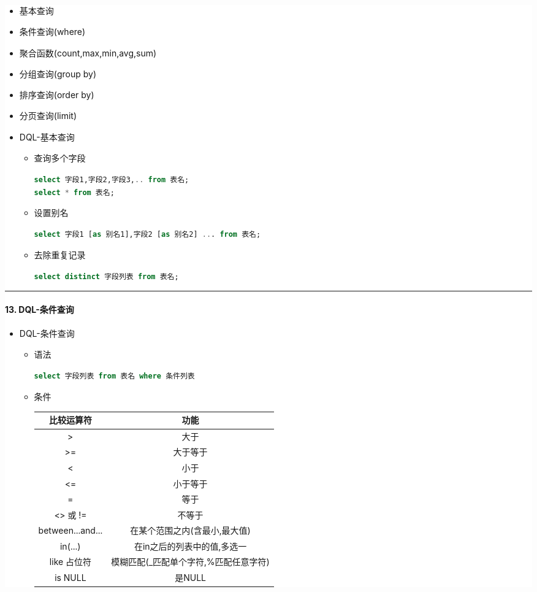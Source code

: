   - 基本查询
  - 条件查询(where)
  - 聚合函数(count,max,min,avg,sum)
  - 分组查询(group by)
  - 排序查询(order by)
  - 分页查询(limit)

- DQL-基本查询

  - 查询多个字段

    ```sql
    select 字段1,字段2,字段3,.. from 表名;
    select * from 表名;
    ```

  - 设置别名

    ```sql
    select 字段1 [as 别名1],字段2 [as 别名2] ... from 表名;
    ```

  - 去除重复记录

    ```sql
    select distinct 字段列表 from 表名;
    ```


---

#### 13. DQL-条件查询

- DQL-条件查询

  - 语法

    ```sql
    select 字段列表 from 表名 where 条件列表
    ```

  - 条件

    |    比较运算符    |                 功能                  |
    | :--------------: | :-----------------------------------: |
    |        >         |                 大于                  |
    |        >=        |               大于等于                |
    |        <         |                 小于                  |
    |        <=        |               小于等于                |
    |        =         |                 等于                  |
    |     <> 或 !=     |                不等于                 |
    | between...and... |     在某个范围之内(含最小,最大值)     |
    |     in(...)      |      在in之后的列表中的值,多选一      |
    |   like 占位符    | 模糊匹配(_匹配单个字符,%匹配任意字符) |
    |     is NULL      |                是NULL                 |

